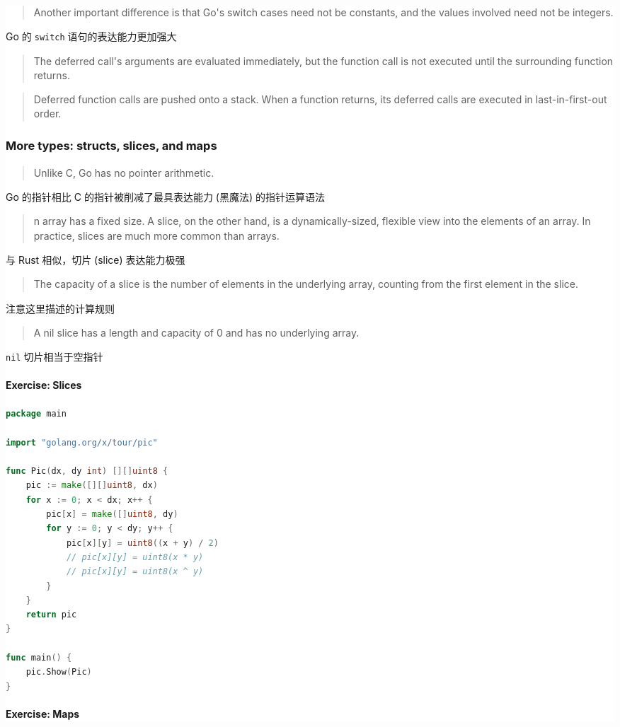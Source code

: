 > Another important difference is that Go\'s switch cases need not be constants, and the values involved need not be integers.

Go 的 `switch` 语句的表达能力更加强大

> The deferred call\'s arguments are evaluated immediately, but the function call is not executed until the surrounding function returns.

> Deferred function calls are pushed onto a stack. When a function returns, its deferred calls are executed in last-in-first-out order.


### More types: structs, slices, and maps

> Unlike C, Go has no pointer arithmetic.

Go 的指针相比 C 的指针被削减了最具表达能力 (黑魔法) 的指针运算语法

> n array has a fixed size. A slice, on the other hand, is a dynamically-sized, flexible view into the elements of an array. In practice, slices are much more common than arrays.

与 Rust 相似，切片 (slice) 表达能力极强

> The capacity of a slice is the number of elements in the underlying array, counting from the first element in the slice.

注意这里描述的计算规则

> A nil slice has a length and capacity of 0 and has no underlying array.

`nil` 切片相当于空指针

#### Exercise: Slices

```go
package main

import "golang.org/x/tour/pic"

func Pic(dx, dy int) [][]uint8 {
    pic := make([][]uint8, dx)
    for x := 0; x < dx; x++ {
        pic[x] = make([]uint8, dy)
        for y := 0; y < dy; y++ {
            pic[x][y] = uint8((x + y) / 2)
            // pic[x][y] = uint8(x * y)
            // pic[x][y] = uint8(x ^ y)
        }
    }
    return pic
}

func main() {
    pic.Show(Pic)
}
```

#### Exercise: Maps
